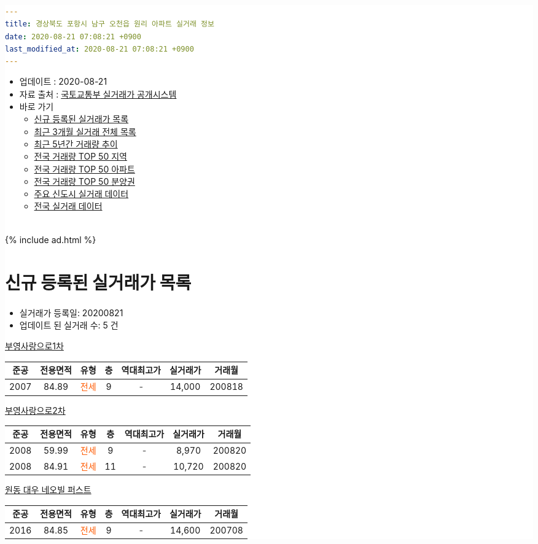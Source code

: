 ```yaml
---
title: 경상북도 포항시 남구 오천읍 원리 아파트 실거래 정보
date: 2020-08-21 07:08:21 +0900
last_modified_at: 2020-08-21 07:08:21 +0900
---
```


* 업데이트 : 2020-08-21
* 자료 출처 : [국토교통부 실거래가 공개시스템](http://rt.molit.go.kr)
* 바로 가기
    * [신규 등록된 실거래가 목록](#신규-등록된-실거래가-목록)
    * [최근 3개월 실거래 전체 목록](#최근-3개월-실거래-전체-목록)
    * [최근 5년간 거래량 추이](#최근-5년간-거래량-추이)
    * [전국 거래량 TOP 50 지역](https://inasie.github.io/apt-trade-info/최근-3개월-전국에서-가장-거래가-많이-발생한-지역)
    * [전국 거래량 TOP 50 아파트](https://inasie.github.io/apt-trade-info/최근-3개월-전국에서-가장-거래가-많이-발생한-아파트)
    * [전국 거래량 TOP 50 분양권](https://inasie.github.io/apt-trade-info/최근-3개월-전국에서-가장-거래가-많이-발생한-분양권)
    * [주요 신도시 실거래 데이터](https://inasie.github.io/apt-trade-info/주요-신도시)
    * [전국 실거래 데이터](https://inasie.github.io/apt-trade-info/전국)
<br>
{% include ad.html %}
<br>

# 신규 등록된 실거래가 목록
* 실거래가 등록일: 20200821
* 업데이트 된 실거래 수: 5 건


[부영사랑으로1차](https://search.naver.com/search.naver?query=%EA%B2%BD%EC%83%81%EB%B6%81%EB%8F%84+%ED%8F%AC%ED%95%AD%EC%8B%9C+%EB%82%A8%EA%B5%AC+%EC%98%A4%EC%B2%9C%EC%9D%8D+%EC%9B%90%EB%A6%AC+%EB%B6%80%EC%98%81%EC%82%AC%EB%9E%91%EC%9C%BC%EB%A1%9C1%EC%B0%A8)

|준공|전용면적|유형|층|역대최고가|실거래가|거래월|
|:---:|:---:|:---:|:---:|:---:|:---:|:---:|
|2007|84.89|<span style="color:#ff5a00">전세</span>|9|<span style="color:#444444">-</span>|14,000|200818|

[부영사랑으로2차](https://search.naver.com/search.naver?query=%EA%B2%BD%EC%83%81%EB%B6%81%EB%8F%84+%ED%8F%AC%ED%95%AD%EC%8B%9C+%EB%82%A8%EA%B5%AC+%EC%98%A4%EC%B2%9C%EC%9D%8D+%EC%9B%90%EB%A6%AC+%EB%B6%80%EC%98%81%EC%82%AC%EB%9E%91%EC%9C%BC%EB%A1%9C2%EC%B0%A8)

|준공|전용면적|유형|층|역대최고가|실거래가|거래월|
|:---:|:---:|:---:|:---:|:---:|:---:|:---:|
|2008|59.99|<span style="color:#ff5a00">전세</span>|9|<span style="color:#444444">-</span>|8,970|200820|
|2008|84.91|<span style="color:#ff5a00">전세</span>|11|<span style="color:#444444">-</span>|10,720|200820|

[원동 대우 네오빌 퍼스트](https://search.naver.com/search.naver?query=%EA%B2%BD%EC%83%81%EB%B6%81%EB%8F%84+%ED%8F%AC%ED%95%AD%EC%8B%9C+%EB%82%A8%EA%B5%AC+%EC%98%A4%EC%B2%9C%EC%9D%8D+%EC%9B%90%EB%A6%AC+%EC%9B%90%EB%8F%99+%EB%8C%80%EC%9A%B0+%EB%84%A4%EC%98%A4%EB%B9%8C+%ED%8D%BC%EC%8A%A4%ED%8A%B8)

|준공|전용면적|유형|층|역대최고가|실거래가|거래월|
|:---:|:---:|:---:|:---:|:---:|:---:|:---:|
|2016|84.85|<span style="color:#ff5a00">전세</span>|9|<span style="color:#444444">-</span>|14,600|200708|

